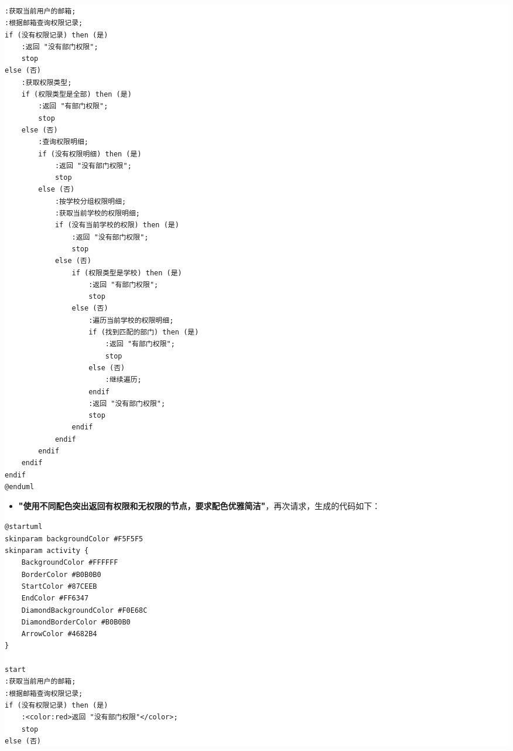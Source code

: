 ```plantuml
:获取当前用户的邮箱;
:根据邮箱查询权限记录;
if (没有权限记录) then (是)
    :返回 "没有部门权限";
    stop
else (否)
    :获取权限类型;
    if (权限类型是全部) then (是)
        :返回 "有部门权限";
        stop
    else (否)
        :查询权限明细;
        if (没有权限明细) then (是)
            :返回 "没有部门权限";
            stop
        else (否)
            :按学校分组权限明细;
            :获取当前学校的权限明细;
            if (没有当前学校的权限) then (是)
                :返回 "没有部门权限";
                stop
            else (否)
                if (权限类型是学校) then (是)
                    :返回 "有部门权限";
                    stop
                else (否)
                    :遍历当前学校的权限明细;
                    if (找到匹配的部门) then (是)
                        :返回 "有部门权限";
                        stop
                    else (否)
                        :继续遍历;
                    endif
                    :返回 "没有部门权限";
                    stop
                endif
            endif
        endif
    endif
endif
@enduml
```
- **"使用不同配色突出返回有权限和无权限的节点，要求配色优雅简洁"**，再次请求，生成的代码如下：
```plantuml
@startuml
skinparam backgroundColor #F5F5F5
skinparam activity {
    BackgroundColor #FFFFFF
    BorderColor #B0B0B0
    StartColor #87CEEB
    EndColor #FF6347
    DiamondBackgroundColor #F0E68C
    DiamondBorderColor #B0B0B0
    ArrowColor #4682B4
}

start
:获取当前用户的邮箱;
:根据邮箱查询权限记录;
if (没有权限记录) then (是)
    :<color:red>返回 "没有部门权限"</color>;
    stop
else (否)
```